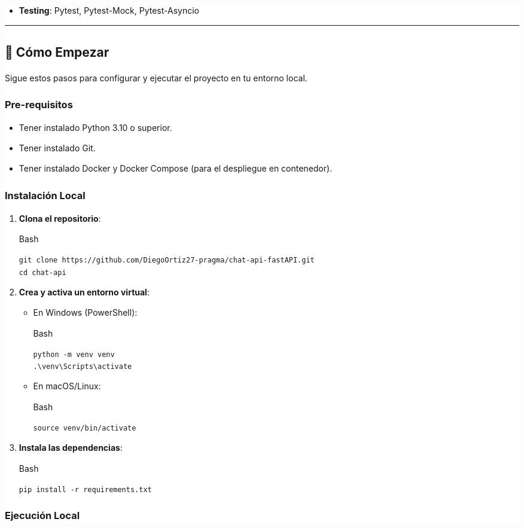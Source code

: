 - **Testing**: Pytest, Pytest-Mock, Pytest-Asyncio
    

---

## 🚀 Cómo Empezar

Sigue estos pasos para configurar y ejecutar el proyecto en tu entorno local.

### **Pre-requisitos**

- Tener instalado Python 3.10 o superior.
    
- Tener instalado Git.
    
- Tener instalado Docker y Docker Compose (para el despliegue en contenedor).
    

### **Instalación Local**

1. **Clona el repositorio**:
    
    Bash
    
    ```
    git clone https://github.com/DiegoOrtiz27-pragma/chat-api-fastAPI.git
    cd chat-api
    ```
    
2. **Crea y activa un entorno virtual**:
    
    - En Windows (PowerShell):
        
        Bash
        
        ```
        python -m venv venv
        .\venv\Scripts\activate
        ```
        
    - En macOS/Linux:
        
        Bash
        
        ```
        source venv/bin/activate
        ```
        
3. **Instala las dependencias**:
    
    Bash
    
    ```
    pip install -r requirements.txt
    ```
    

### **Ejecución Local**
